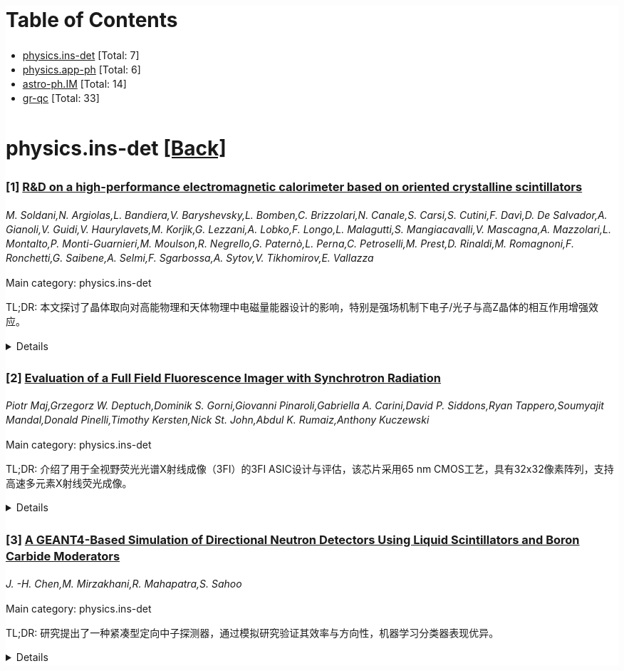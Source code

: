 <div id=toc></div>

# Table of Contents

- [physics.ins-det](#physics.ins-det) [Total: 7]
- [physics.app-ph](#physics.app-ph) [Total: 6]
- [astro-ph.IM](#astro-ph.IM) [Total: 14]
- [gr-qc](#gr-qc) [Total: 33]


<div id='physics.ins-det'></div>

# physics.ins-det [[Back]](#toc)

### [1] [R&D on a high-performance electromagnetic calorimeter based on oriented crystalline scintillators](https://arxiv.org/abs/2507.14225)
*M. Soldani,N. Argiolas,L. Bandiera,V. Baryshevsky,L. Bomben,C. Brizzolari,N. Canale,S. Carsi,S. Cutini,F. Davì,D. De Salvador,A. Gianoli,V. Guidi,V. Haurylavets,M. Korjik,G. Lezzani,A. Lobko,F. Longo,L. Malagutti,S. Mangiacavalli,V. Mascagna,A. Mazzolari,L. Montalto,P. Monti-Guarnieri,M. Moulson,R. Negrello,G. Paternò,L. Perna,C. Petroselli,M. Prest,D. Rinaldi,M. Romagnoni,F. Ronchetti,G. Saibene,A. Selmi,F. Sgarbossa,A. Sytov,V. Tikhomirov,E. Vallazza*

Main category: physics.ins-det

TL;DR: 本文探讨了晶体取向对高能物理和天体物理中电磁量能器设计的影响，特别是强场机制下电子/光子与高Z晶体的相互作用增强效应。


<details><summary>Details</summary></details>


### [2] [Evaluation of a Full Field Fluorescence Imager with Synchrotron Radiation](https://arxiv.org/abs/2507.14425)
*Piotr Maj,Grzegorz W. Deptuch,Dominik S. Gorni,Giovanni Pinaroli,Gabriella A. Carini,David P. Siddons,Ryan Tappero,Soumyajit Mandal,Donald Pinelli,Timothy Kersten,Nick St. John,Abdul K. Rumaiz,Anthony Kuczewski*

Main category: physics.ins-det

TL;DR: 介绍了用于全视野荧光光谱X射线成像（3FI）的3FI ASIC设计与评估，该芯片采用65 nm CMOS工艺，具有32x32像素阵列，支持高速多元素X射线荧光成像。


<details><summary>Details</summary></details>


### [3] [A GEANT4-Based Simulation of Directional Neutron Detectors Using Liquid Scintillators and Boron Carbide Moderators](https://arxiv.org/abs/2507.14438)
*J. -H. Chen,M. Mirzakhani,R. Mahapatra,S. Sahoo*

Main category: physics.ins-det

TL;DR: 研究提出了一种紧凑型定向中子探测器，通过模拟研究验证其效率与方向性，机器学习分类器表现优异。


<details><summary>Details</summary></details>
